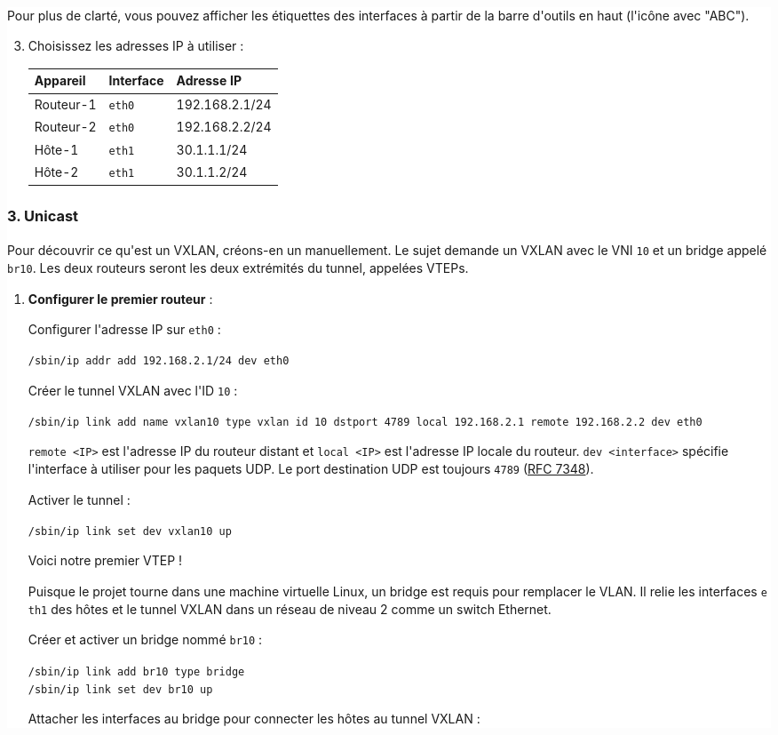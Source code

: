    Pour plus de clarté, vous pouvez afficher les étiquettes des interfaces à partir de la barre d'outils en haut (l'icône avec "ABC").

3. Choisissez les adresses IP à utiliser :

   | **Appareil** | **Interface** | **Adresse IP**    |
   | :----------- | :------------ | :---------------- |
   | Routeur-1    | `eth0`        | 192.168.2.1/24    |
   | Routeur-2    | `eth0`        | 192.168.2.2/24    |
   | Hôte-1       | `eth1`        | 30.1.1.1/24       |
   | Hôte-2       | `eth1`        | 30.1.1.2/24       |

### 3. Unicast

Pour découvrir ce qu'est un VXLAN, créons-en un manuellement. Le sujet demande un VXLAN avec le VNI `10` et un bridge appelé `br10`. Les deux routeurs seront les deux extrémités du tunnel, appelées VTEPs.

1. **Configurer le premier routeur** :

   Configurer l'adresse IP sur `eth0` :

   ```sh
   /sbin/ip addr add 192.168.2.1/24 dev eth0
   ```

   Créer le tunnel VXLAN avec l'ID `10` :

   ```sh
   /sbin/ip link add name vxlan10 type vxlan id 10 dstport 4789 local 192.168.2.1 remote 192.168.2.2 dev eth0
   ```

   `remote <IP>` est l'adresse IP du routeur distant et `local <IP>` est l'adresse IP locale du routeur. `dev <interface>` spécifie l'interface à utiliser pour les paquets UDP. Le port destination UDP est toujours `4789` ([RFC 7348](https://datatracker.ietf.org/doc/html/rfc7348)).

   Activer le tunnel :

   ```sh
   /sbin/ip link set dev vxlan10 up
   ```

   Voici notre premier VTEP !

   Puisque le projet tourne dans une machine virtuelle Linux, un bridge est requis pour remplacer le VLAN. Il relie les interfaces `eth1` des hôtes et le tunnel VXLAN dans un réseau de niveau 2 comme un switch Ethernet.

   Créer et activer un bridge nommé `br10` :

   ```sh
   /sbin/ip link add br10 type bridge
   /sbin/ip link set dev br10 up
   ```

   Attacher les interfaces au bridge pour connecter les hôtes au tunnel VXLAN :
